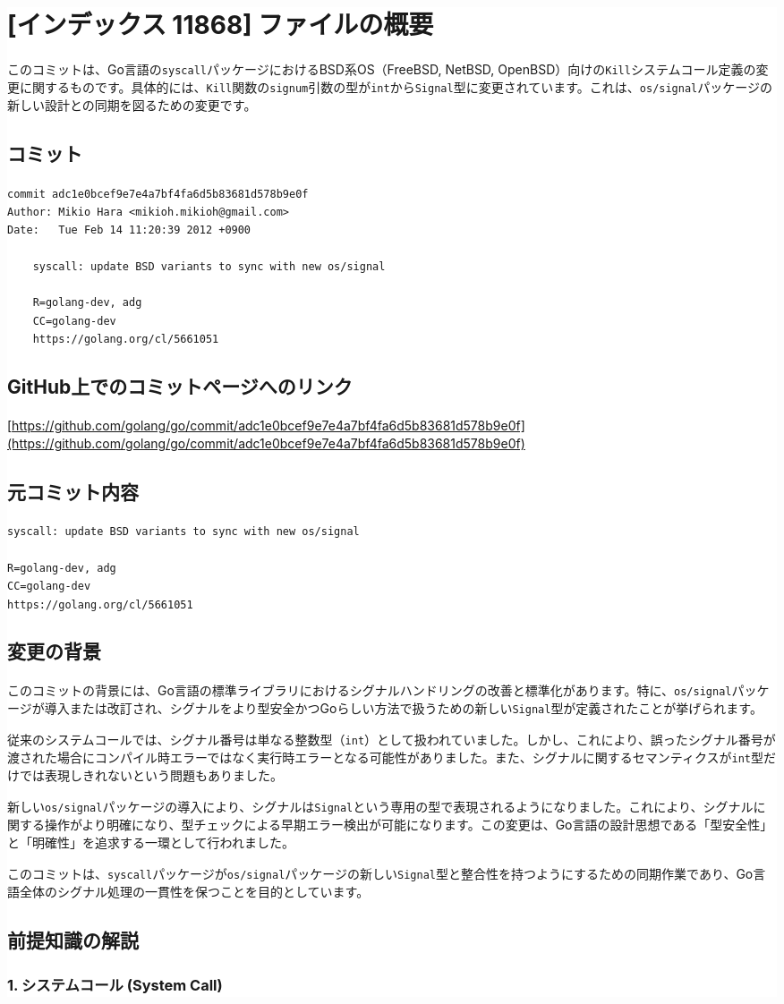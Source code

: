 # [インデックス 11868] ファイルの概要

このコミットは、Go言語の`syscall`パッケージにおけるBSD系OS（FreeBSD, NetBSD, OpenBSD）向けの`Kill`システムコール定義の変更に関するものです。具体的には、`Kill`関数の`signum`引数の型が`int`から`Signal`型に変更されています。これは、`os/signal`パッケージの新しい設計との同期を図るための変更です。

## コミット

```
commit adc1e0bcef9e7e4a7bf4fa6d5b83681d578b9e0f
Author: Mikio Hara <mikioh.mikioh@gmail.com>
Date:   Tue Feb 14 11:20:39 2012 +0900

    syscall: update BSD variants to sync with new os/signal
    
    R=golang-dev, adg
    CC=golang-dev
    https://golang.org/cl/5661051
```

## GitHub上でのコミットページへのリンク

[https://github.com/golang/go/commit/adc1e0bcef9e7e4a7bf4fa6d5b83681d578b9e0f](https://github.com/golang/go/commit/adc1e0bcef9e7e4a7bf4fa6d5b83681d578b9e0f)

## 元コミット内容

```
syscall: update BSD variants to sync with new os/signal

R=golang-dev, adg
CC=golang-dev
https://golang.org/cl/5661051
```

## 変更の背景

このコミットの背景には、Go言語の標準ライブラリにおけるシグナルハンドリングの改善と標準化があります。特に、`os/signal`パッケージが導入または改訂され、シグナルをより型安全かつGoらしい方法で扱うための新しい`Signal`型が定義されたことが挙げられます。

従来のシステムコールでは、シグナル番号は単なる整数型（`int`）として扱われていました。しかし、これにより、誤ったシグナル番号が渡された場合にコンパイル時エラーではなく実行時エラーとなる可能性がありました。また、シグナルに関するセマンティクスが`int`型だけでは表現しきれないという問題もありました。

新しい`os/signal`パッケージの導入により、シグナルは`Signal`という専用の型で表現されるようになりました。これにより、シグナルに関する操作がより明確になり、型チェックによる早期エラー検出が可能になります。この変更は、Go言語の設計思想である「型安全性」と「明確性」を追求する一環として行われました。

このコミットは、`syscall`パッケージが`os/signal`パッケージの新しい`Signal`型と整合性を持つようにするための同期作業であり、Go言語全体のシグナル処理の一貫性を保つことを目的としています。

## 前提知識の解説

### 1. システムコール (System Call)

